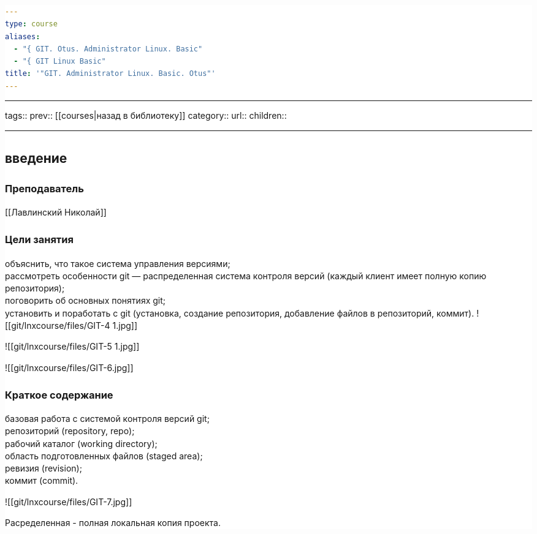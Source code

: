 ```yaml
---
type: course
aliases:
  - "{ GIT. Otus. Administrator Linux. Basic"
  - "{ GIT Linux Basic"
title: '"GIT. Administrator Linux. Basic. Otus"'
---
```




___ 
tags:: 
prev:: [[courses|назад в библиотеку]] 
category:: 
url:: 
children:: 
___ 
## введение
### Преподаватель

[[Лавлинский Николай]]
### Цели занятия

объяснить, что такое система управления версиями;  
рассмотреть особенности git — распределенная система контроля версий (каждый клиент имеет полную копию репозитория);  
поговорить об основных понятиях git;  
установить и поработать с git (установка, создание репозитория, добавление файлов в репозиторий, коммит).
![[git/lnxcourse/files/GIT-4 1.jpg]]

![[git/lnxcourse/files/GIT-5 1.jpg]]

![[git/lnxcourse/files/GIT-6.jpg]]

### Краткое содержание

базовая работа с системой контроля версий git;  
репозиторий (repository, repo);  
рабочий каталог (working directory);  
область подготовленных файлов (staged area);  
ревизия (revision);  
коммит (commit).  

![[git/lnxcourse/files/GIT-7.jpg]]

Расределенная - полная локальная копия проекта.
